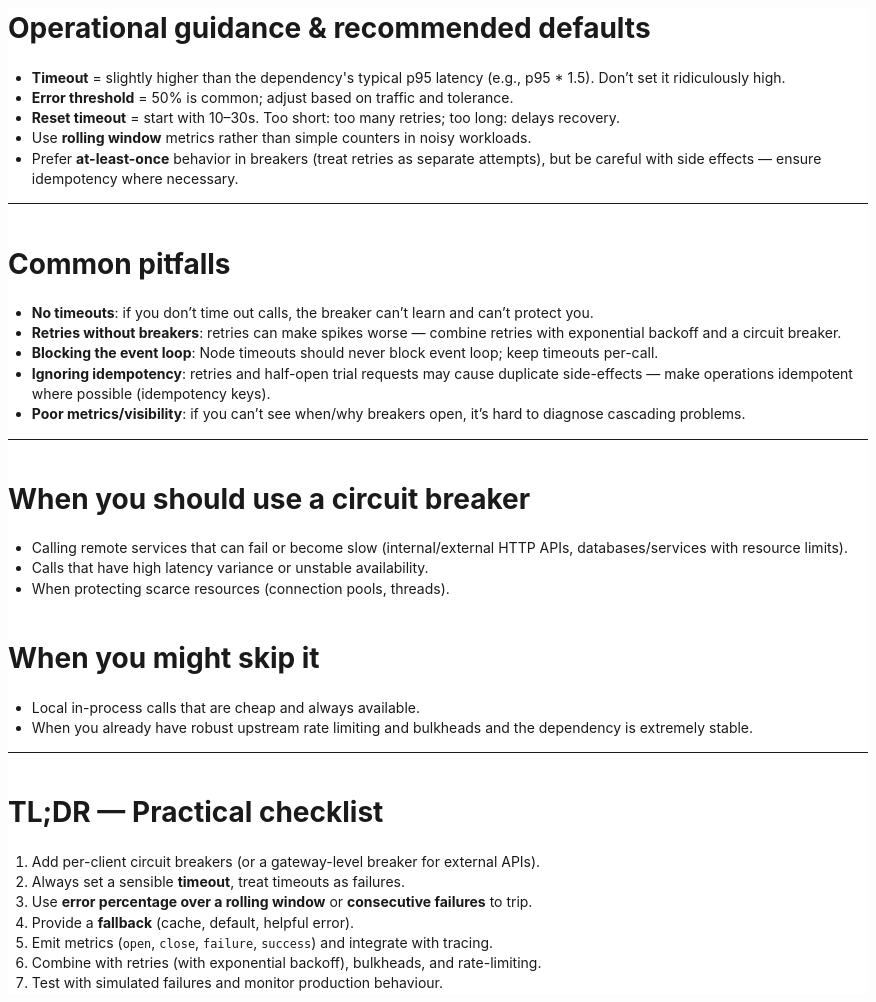 
# Operational guidance & recommended defaults

* **Timeout** = slightly higher than the dependency's typical p95 latency (e.g., p95 \* 1.5). Don’t set it ridiculously high.
* **Error threshold** = 50% is common; adjust based on traffic and tolerance.
* **Reset timeout** = start with 10–30s. Too short: too many retries; too long: delays recovery.
* Use **rolling window** metrics rather than simple counters in noisy workloads.
* Prefer **at-least-once** behavior in breakers (treat retries as separate attempts), but be careful with side effects — ensure idempotency where necessary.

---

# Common pitfalls

* **No timeouts**: if you don’t time out calls, the breaker can’t learn and can’t protect you.
* **Retries without breakers**: retries can make spikes worse — combine retries with exponential backoff and a circuit breaker.
* **Blocking the event loop**: Node timeouts should never block event loop; keep timeouts per-call.
* **Ignoring idempotency**: retries and half-open trial requests may cause duplicate side-effects — make operations idempotent where possible (idempotency keys).
* **Poor metrics/visibility**: if you can’t see when/why breakers open, it’s hard to diagnose cascading problems.

---

# When you should use a circuit breaker

* Calling remote services that can fail or become slow (internal/external HTTP APIs, databases/services with resource limits).
* Calls that have high latency variance or unstable availability.
* When protecting scarce resources (connection pools, threads).

# When you might skip it

* Local in-process calls that are cheap and always available.
* When you already have robust upstream rate limiting and bulkheads and the dependency is extremely stable.

---

# TL;DR — Practical checklist

1. Add per-client circuit breakers (or a gateway-level breaker for external APIs).
2. Always set a sensible **timeout**, treat timeouts as failures.
3. Use **error percentage over a rolling window** or **consecutive failures** to trip.
4. Provide a **fallback** (cache, default, helpful error).
5. Emit metrics (`open`, `close`, `failure`, `success`) and integrate with tracing.
6. Combine with retries (with exponential backoff), bulkheads, and rate-limiting.
7. Test with simulated failures and monitor production behaviour.


